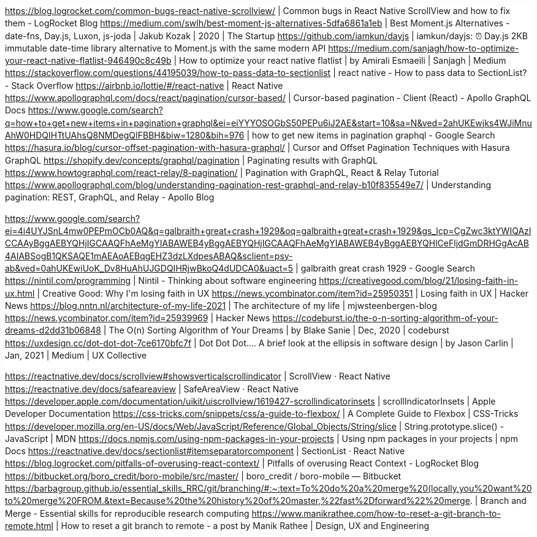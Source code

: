 https://blog.logrocket.com/common-bugs-react-native-scrollview/ | Common bugs in React Native ScrollView and how to fix them - LogRocket Blog
https://medium.com/swlh/best-moment-js-alternatives-5dfa6861a1eb | Best Moment.js Alternatives - date-fns, Day.js, Luxon, js-joda | Jakub Kozak | 2020 | The Startup
https://github.com/iamkun/dayjs | iamkun/dayjs: ⏰ Day.js 2KB immutable date-time library alternative to Moment.js with the same modern API
https://medium.com/sanjagh/how-to-optimize-your-react-native-flatlist-946490c8c49b | How to optimize your react native flatlist | by Amirali Esmaeili | Sanjagh | Medium
https://stackoverflow.com/questions/44195039/how-to-pass-data-to-sectionlist | react native - How to pass data to SectionList? - Stack Overflow
https://airbnb.io/lottie/#/react-native | React Native
https://www.apollographql.com/docs/react/pagination/cursor-based/ | Cursor-based pagination - Client (React) - Apollo GraphQL Docs
https://www.google.com/search?q=how+to+get+new+items+in+pagination+graphql&ei=eiYYYOSOGbS50PEPu6iJ2AE&start=10&sa=N&ved=2ahUKEwjks4WJiMnuAhW0HDQIHTtUAhsQ8NMDegQIFBBH&biw=1280&bih=976 | how to get new items in pagination graphql - Google Search
https://hasura.io/blog/cursor-offset-pagination-with-hasura-graphql/ | Cursor and Offset Pagination Techniques with Hasura GraphQL
https://shopify.dev/concepts/graphql/pagination | Paginating results with GraphQL
https://www.howtographql.com/react-relay/8-pagination/ | Pagination with GraphQL, React & Relay Tutorial
https://www.apollographql.com/blog/understanding-pagination-rest-graphql-and-relay-b10f835549e7/ | Understanding pagination: REST, GraphQL, and Relay - Apollo Blog

https://www.google.com/search?ei=4i4UYJSnL4mw0PEPmOCb0AQ&q=galbraith+great+crash+1929&oq=galbraith+great+crash+1929&gs_lcp=CgZwc3ktYWIQAzICCAAyBggAEBYQHjIGCAAQFhAeMgYIABAWEB4yBggAEBYQHjIGCAAQFhAeMgYIABAWEB4yBggAEBYQHlCeFljdGmDRHGgAcAB4AIABSogB1QKSAQE1mAEAoAEBqgEHZ3dzLXdpesABAQ&sclient=psy-ab&ved=0ahUKEwiUoK_Dv8HuAhUJGDQIHRjwBkoQ4dUDCA0&uact=5 | galbraith great crash 1929 - Google Search
https://nintil.com/programming | Nintil - Thinking about software engineering
https://creativegood.com/blog/21/losing-faith-in-ux.html | Creative Good: Why I'm losing faith in UX
https://news.ycombinator.com/item?id=25950351 | Losing faith in UX | Hacker News
https://blog.nntn.nl/architecture-of-my-life-2021 | The architecture of my life | mjwsteenbergen-blog
https://news.ycombinator.com/item?id=25939969 | Hacker News
https://codeburst.io/the-o-n-sorting-algorithm-of-your-dreams-d2dd31b06848 | The O(n) Sorting Algorithm of Your Dreams | by Blake Sanie | Dec, 2020 | codeburst
https://uxdesign.cc/dot-dot-dot-7ce6170bfc7f | Dot Dot Dot…. A brief look at the ellipsis in software design | by Jason Carlin | Jan, 2021 | Medium | UX Collective

https://reactnative.dev/docs/scrollview#showsverticalscrollindicator | ScrollView · React Native
https://reactnative.dev/docs/safeareaview | SafeAreaView · React Native
https://developer.apple.com/documentation/uikit/uiscrollview/1619427-scrollindicatorinsets | scrollIndicatorInsets | Apple Developer Documentation
https://css-tricks.com/snippets/css/a-guide-to-flexbox/ | A Complete Guide to Flexbox | CSS-Tricks
https://developer.mozilla.org/en-US/docs/Web/JavaScript/Reference/Global_Objects/String/slice | String.prototype.slice() - JavaScript | MDN
https://docs.npmjs.com/using-npm-packages-in-your-projects | Using npm packages in your projects | npm Docs
https://reactnative.dev/docs/sectionlist#itemseparatorcomponent | SectionList · React Native
https://blog.logrocket.com/pitfalls-of-overusing-react-context/ | Pitfalls of overusing React Context - LogRocket Blog
https://bitbucket.org/boro_credit/boro-mobile/src/master/ | boro_credit / boro-mobile — Bitbucket
https://barbagroup.github.io/essential_skills_RRC/git/branching/#:~:text=To%20do%20a%20merge%20(locally,you%20want%20to%20merge%20FROM.&text=Because%20the%20history%20of%20master,%22fast%2Dforward%22%20merge. | Branch and Merge - Essential skills for reproducible research computing
https://www.manikrathee.com/how-to-reset-a-git-branch-to-remote.html | How to reset a git branch to remote - a post by Manik Rathee | Design, UX and Engineering
